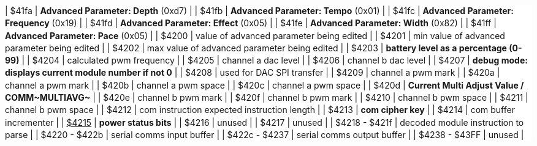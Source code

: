| \$41fa                                            | **Advanced Parameter: Depth** (0xd7)                         |
| \$41fb                                            | **Advanced Parameter: Tempo** (0x01)                         |
| \$41fc                                            | **Advanced Parameter: Frequency** (0x19)                     |
| \$41fd                                            | **Advanced Parameter: Effect** (0x05)                        |
| \$41fe                                            | **Advanced Parameter: Width** (0x82)                         |
| \$41ff                                            | **Advanced Parameter: Pace** (0x05)                          |
| \$4200                                            | value of advanced parameter being edited                     |
| \$4201                                            | min value of advanced parameter being edited                 |
| \$4202                                            | max value of advanced parameter being edited                 |
| \$4203                                            | **battery level as a percentage (0-99)**                     |
| \$4204                                            | calculated pwm frequency                                     |
| \$4205                                            | channel a dac level                                          |
| \$4206                                            | channel b dac level                                          |
| \$4207                                            | **debug mode: displays current module number if not 0**      |
| \$4208                                            | used for DAC SPI transfer                                    |
| \$4209                                            | channel a pwm mark                                           |
| \$420a                                            | channel a pwm mark                                           |
| \$420b                                            | channel a pwm space                                          |
| \$420c                                            | channel a pwm space                                          |
| \$420d                                            | **Current Multi Adjust Value / COMM~MULTIAVG~**              |
| \$420e                                            | channel b pwm mark                                           |
| \$420f                                            | channel b pwm mark                                           |
| \$4210                                            | channel b pwm space                                          |
| \$4211                                            | channel b pwm space                                          |
| \$4212                                            | com instruction expected instruction length                  |
| \$4213                                            | **com cipher key**                                           |
| \$4214                                            | com buffer incrementer                                       |
| [\$4215](id:bf60c3a4-3de7-48fd-b5f9-2549181095ff) | **power status bits**                                        |
| \$4216                                            | unused                                                       |
| \$4217                                            | unused                                                       |
| \$4218 - \$421f                                   | decoded module instruction to parse                          |
| \$4220 - \$422b                                   | serial comms input buffer                                    |
| \$422c - \$4237                                   | serial comms output buffer                                   |
| \$4238 - \$43FF                                   | unused                                                       |
